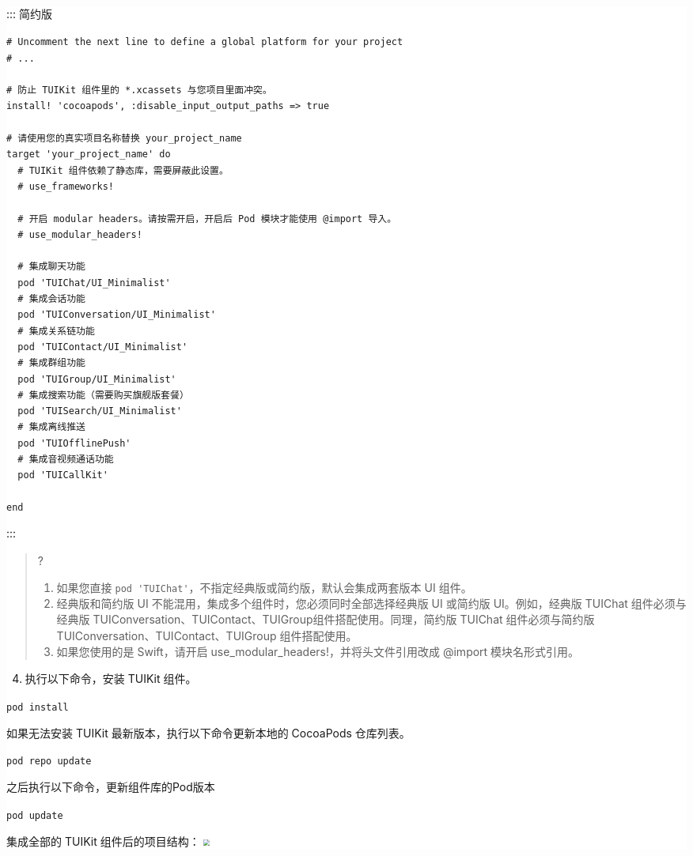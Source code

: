 ::: 简约版
  ```
  # Uncomment the next line to define a global platform for your project
  # ...
  
  # 防止 TUIKit 组件里的 *.xcassets 与您项目里面冲突。
  install! 'cocoapods', :disable_input_output_paths => true
  
  # 请使用您的真实项目名称替换 your_project_name
  target 'your_project_name' do
    # TUIKit 组件依赖了静态库，需要屏蔽此设置。
    # use_frameworks!
  
    # 开启 modular headers。请按需开启，开启后 Pod 模块才能使用 @import 导入。
    # use_modular_headers!
    
    # 集成聊天功能
    pod 'TUIChat/UI_Minimalist' 
    # 集成会话功能
    pod 'TUIConversation/UI_Minimalist'
    # 集成关系链功能
    pod 'TUIContact/UI_Minimalist'
    # 集成群组功能
    pod 'TUIGroup/UI_Minimalist' 
    # 集成搜索功能（需要购买旗舰版套餐）
    pod 'TUISearch/UI_Minimalist' 
    # 集成离线推送
    pod 'TUIOfflinePush'
    # 集成音视频通话功能
    pod 'TUICallKit'
		
  end
  ```
:::
</dx-tabs>
> ?
> 1. 如果您直接 `pod 'TUIChat'`，不指定经典版或简约版，默认会集成两套版本 UI 组件。 
> 2. 经典版和简约版 UI 不能混用，集成多个组件时，您必须同时全部选择经典版 UI 或简约版 UI。例如，经典版 TUIChat 组件必须与经典版 TUIConversation、TUIContact、TUIGroup组件搭配使用。同理，简约版 TUIChat 组件必须与简约版 TUIConversation、TUIContact、TUIGroup 组件搭配使用。
> 3. 如果您使用的是 Swift，请开启 use_modular_headers!，并将头文件引用改成 @import 模块名形式引用。
4. 执行以下命令，安装 TUIKit 组件。
```bash
pod install
```
如果无法安装 TUIKit 最新版本，执行以下命令更新本地的 CocoaPods 仓库列表。
```bash
pod repo update
```
之后执行以下命令，更新组件库的Pod版本
```bash
pod update
```
  集成全部的 TUIKit 组件后的项目结构：
  <img src="https://qcloudimg.tencent-cloud.cn/raw/42a839342ac69e1d87952a05458df0e4.png" style="zoom:50%;"/> 
